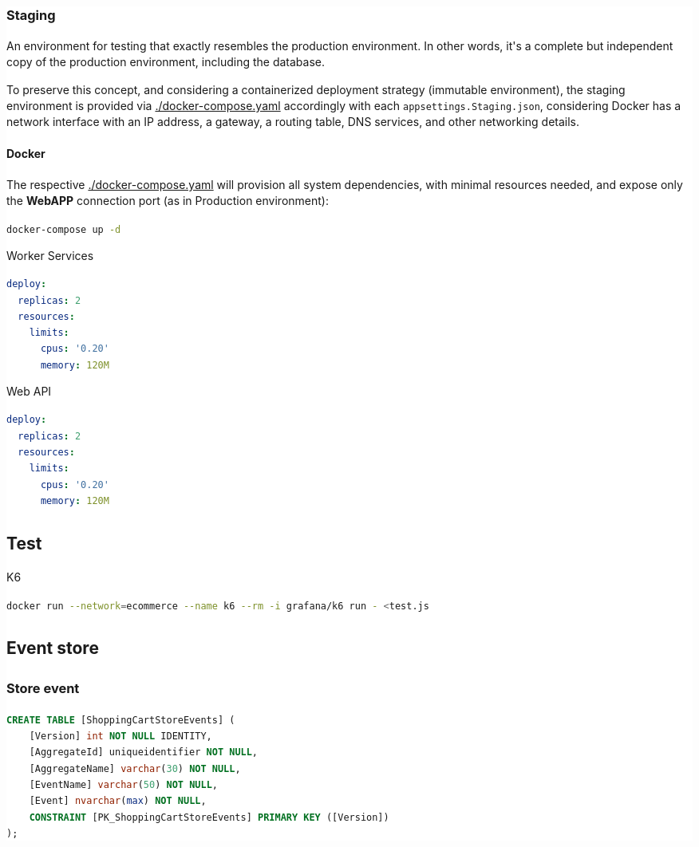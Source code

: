 ### Staging

An environment for testing that exactly resembles the production environment. In other words, it's a complete but independent copy of the production environment, including the database.

To preserve this concept, and considering a containerized deployment strategy (immutable environment), the staging environment is provided via [./docker-compose.yaml](./docker-compose.yaml)
accordingly with each `appsettings.Staging.json`, considering Docker has a network interface with an IP address, a gateway, a routing table, DNS services, and other networking details.

#### Docker

The respective [./docker-compose.yaml](./docker-compose.Development.yaml) will provision all system dependencies, with minimal resources needed, and expose only the **WebAPP** connection port (as in
Production environment):

```bash
docker-compose up -d
```

Worker Services

```yaml
deploy:
  replicas: 2
  resources:
    limits:
      cpus: '0.20'
      memory: 120M
```

Web API

```yaml
deploy:
  replicas: 2
  resources:
    limits:
      cpus: '0.20'
      memory: 120M
```

## Test

K6

```bash
docker run --network=ecommerce --name k6 --rm -i grafana/k6 run - <test.js
```

## Event store

### Store event

```sql
CREATE TABLE [ShoppingCartStoreEvents] (
    [Version] int NOT NULL IDENTITY,
    [AggregateId] uniqueidentifier NOT NULL,
    [AggregateName] varchar(30) NOT NULL,
    [EventName] varchar(50) NOT NULL,
    [Event] nvarchar(max) NOT NULL,
    CONSTRAINT [PK_ShoppingCartStoreEvents] PRIMARY KEY ([Version])
);
```

